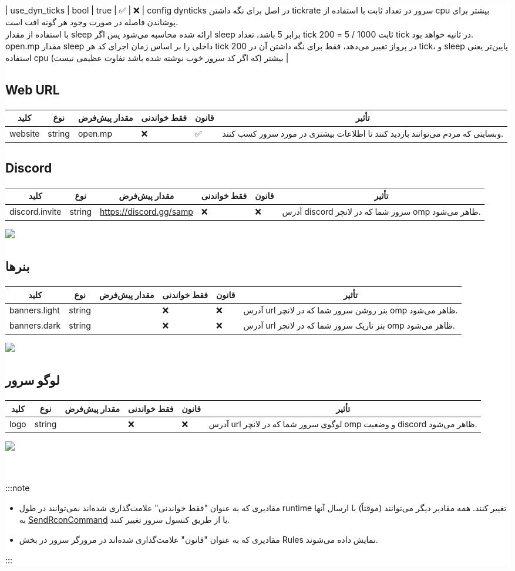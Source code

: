 | use_dyn_ticks | bool  | true          | ✅        | ❌   | config dynticks در اصل برای نگه داشتن tickrate سرور در تعداد ثابت با استفاده از cpu بیشتر برای پوشاندن فاصله در صورت وجود هر گونه افت است.<br />با استفاده از مقدار sleep ارائه شده محاسبه می‌شود پس اگر sleep برابر 5 باشد، تعداد tick ثابت 1000 / 5 = 200 tick در ثانیه خواهد بود.<br />open.mp مقدار sleep داخلی را بر اساس زمان اجرای کد هر tick در پرواز تغییر می‌دهد، فقط برای نگه داشتن آن در 200 tick، و sleep پایین‌تر یعنی استفاده cpu بیشتر (که اگر کد سرور خوب نوشته شده باشد تفاوت عظیمی نیست) |

## Web URL

| کلید     | نوع   | مقدار پیش‌فرض | فقط خواندنی | قانون | تأثیر                                                                  |
| ------- | ------ | ------------- | --------- | ---- | ----------------------------------------------------------------------- |
| website | string | open.mp       | ❌        | ✅   | وبسایتی که مردم می‌توانند بازدید کنند تا اطلاعات بیشتری در مورد سرور کسب کنند. |

## Discord

| کلید            | نوع   | مقدار پیش‌فرض           | فقط خواندنی | قانون | تأثیر                                                               |
| -------------- | ------ | ----------------------- | --------- | ---- | -------------------------------------------------------------------- |
| discord.invite | string | https://discord.gg/samp | ❌        | ❌   | آدرس discord سرور شما که در لانچر omp ظاهر می‌شود. |

![](https://i.ibb.co/cTRq5pr/294345382-54d77460-da32-458e-bcfa-10ebec90fbfa.png)

## بنرها

| کلید           | نوع   | مقدار پیش‌فرض | فقط خواندنی | قانون | تأثیر                                                                   |
| ------------- | ------ | ------------- | --------- | ---- | ------------------------------------------------------------------------ |
| banners.light | string |               | ❌        | ❌   | آدرس url بنر روشن سرور شما که در لانچر omp ظاهر می‌شود. |
| banners.dark  | string |               | ❌        | ❌   | آدرس url بنر تاریک سرور شما که در لانچر omp ظاهر می‌شود.  |

![](https://i.ibb.co/86T8wYG/image.png)

## لوگو سرور

| کلید  | نوع   | مقدار پیش‌فرض | فقط خواندنی | قانون | تأثیر                                                                              |
| ---- | ------ | ------------- | --------- | ---- | ----------------------------------------------------------------------------------- |
| logo | string |               | ❌        | ❌   | آدرس url لوگوی سرور شما که در لانچر omp و وضعیت discord ظاهر می‌شود. |

![](https://i.ibb.co/VQZch1Y/image-1.png)

<br />

:::note

- مقادیری که به عنوان "فقط خواندنی" علامت‌گذاری شده‌اند نمی‌توانند در طول runtime تغییر کنند. همه مقادیر دیگر می‌توانند (موقتاً) با ارسال آنها به [SendRconCommand](../scripting/functions/SendRconCommand) یا از طریق کنسول سرور تغییر کنند.

- مقادیری که به عنوان "قانون" علامت‌گذاری شده‌اند در مرورگر سرور در بخش Rules نمایش داده می‌شوند.

:::